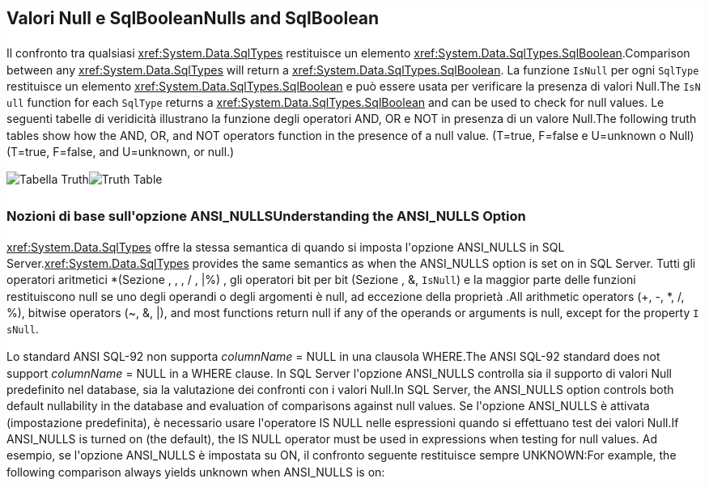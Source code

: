 ## <a name="nulls-and-sqlboolean"></a><span data-ttu-id="de9f6-122">Valori Null e SqlBoolean</span><span class="sxs-lookup"><span data-stu-id="de9f6-122">Nulls and SqlBoolean</span></span>  
 <span data-ttu-id="de9f6-123">Il confronto tra qualsiasi <xref:System.Data.SqlTypes> restituisce un elemento <xref:System.Data.SqlTypes.SqlBoolean>.</span><span class="sxs-lookup"><span data-stu-id="de9f6-123">Comparison between any <xref:System.Data.SqlTypes> will return a <xref:System.Data.SqlTypes.SqlBoolean>.</span></span> <span data-ttu-id="de9f6-124">La funzione `IsNull` per ogni `SqlType` restituisce un elemento <xref:System.Data.SqlTypes.SqlBoolean> e può essere usata per verificare la presenza di valori Null.</span><span class="sxs-lookup"><span data-stu-id="de9f6-124">The `IsNull` function for each `SqlType` returns a <xref:System.Data.SqlTypes.SqlBoolean> and can be used to check for null values.</span></span> <span data-ttu-id="de9f6-125">Le seguenti tabelle di veridicità illustrano la funzione degli operatori AND, OR e NOT in presenza di un valore Null.</span><span class="sxs-lookup"><span data-stu-id="de9f6-125">The following truth tables show how the AND, OR, and NOT operators function in the presence of a null value.</span></span> <span data-ttu-id="de9f6-126">(T=true, F=false e U=unknown o Null)</span><span class="sxs-lookup"><span data-stu-id="de9f6-126">(T=true, F=false, and U=unknown, or null.)</span></span>  
  
 <span data-ttu-id="de9f6-127">![Tabella Truth](./media/truthtable-bpuedev11.gif "TruthTable_bpuedev11")</span><span class="sxs-lookup"><span data-stu-id="de9f6-127">![Truth Table](./media/truthtable-bpuedev11.gif "TruthTable_bpuedev11")</span></span>  
  
### <a name="understanding-the-ansi_nulls-option"></a><span data-ttu-id="de9f6-128">Nozioni di base sull'opzione ANSI_NULLS</span><span class="sxs-lookup"><span data-stu-id="de9f6-128">Understanding the ANSI_NULLS Option</span></span>  
 <span data-ttu-id="de9f6-129"><xref:System.Data.SqlTypes> offre la stessa semantica di quando si imposta l'opzione ANSI_NULLS in SQL Server.</span><span class="sxs-lookup"><span data-stu-id="de9f6-129"><xref:System.Data.SqlTypes> provides the same semantics as when the ANSI_NULLS option is set on in SQL Server.</span></span> <span data-ttu-id="de9f6-130">Tutti gli operatori aritmetici \*(Sezione , , , / , \|%) , gli operatori bit per bit (Sezione , &, `IsNull`) e la maggior parte delle funzioni restituiscono null se uno degli operandi o degli argomenti è null, ad eccezione della proprietà .</span><span class="sxs-lookup"><span data-stu-id="de9f6-130">All arithmetic operators (+, -, \*, /, %), bitwise operators (~, &, \|), and most functions return null if any of the operands or arguments is null, except for the property `IsNull`.</span></span>  
  
 <span data-ttu-id="de9f6-131">Lo standard ANSI SQL-92 non supporta *columnName* = NULL in una clausola WHERE.</span><span class="sxs-lookup"><span data-stu-id="de9f6-131">The ANSI SQL-92 standard does not support *columnName* = NULL in a WHERE clause.</span></span> <span data-ttu-id="de9f6-132">In SQL Server l'opzione ANSI_NULLS controlla sia il supporto di valori Null predefinito nel database, sia la valutazione dei confronti con i valori Null.</span><span class="sxs-lookup"><span data-stu-id="de9f6-132">In SQL Server, the ANSI_NULLS option controls both default nullability in the database and evaluation of comparisons against null values.</span></span> <span data-ttu-id="de9f6-133">Se l'opzione ANSI_NULLS è attivata (impostazione predefinita), è necessario usare l'operatore IS NULL nelle espressioni quando si effettuano test dei valori Null.</span><span class="sxs-lookup"><span data-stu-id="de9f6-133">If ANSI_NULLS is turned on (the default), the IS NULL operator must be used in expressions when testing for null values.</span></span> <span data-ttu-id="de9f6-134">Ad esempio, se l'opzione ANSI_NULLS è impostata su ON, il confronto seguente restituisce sempre UNKNOWN:</span><span class="sxs-lookup"><span data-stu-id="de9f6-134">For example, the following comparison always yields unknown when ANSI_NULLS is on:</span></span>  
  